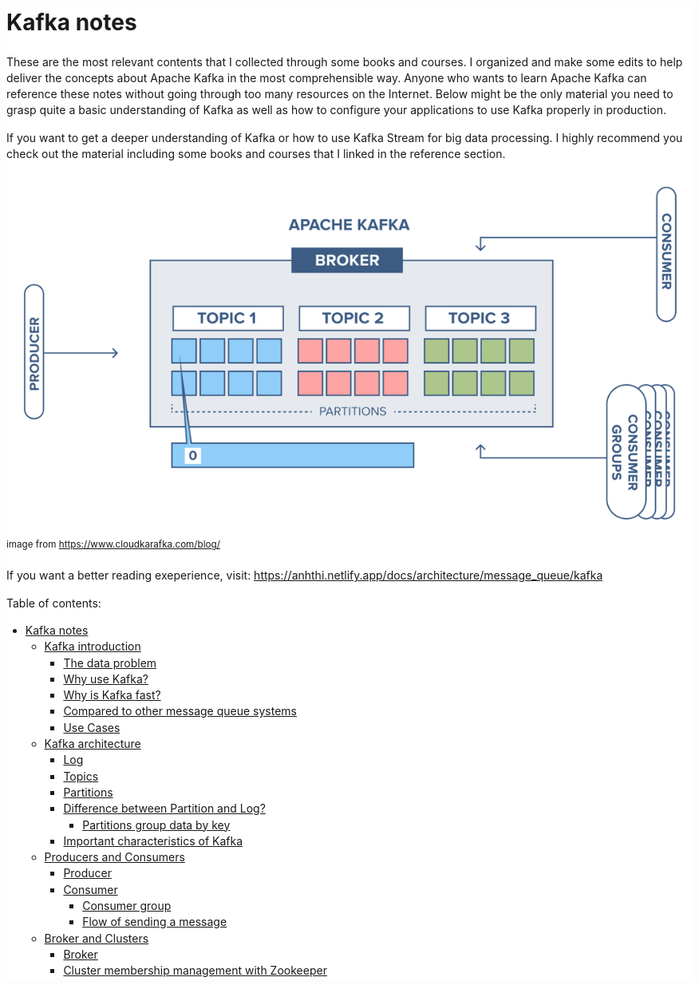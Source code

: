 # Kafka notes

These are the most relevant contents that I collected through some books and courses. I organized and make some edits to help deliver the concepts about Apache Kafka in the most comprehensible way. Anyone who wants to learn Apache Kafka can reference these notes without going through too many resources on the Internet. Below might be the only material you need to grasp quite a basic understanding of Kafka as well as how to configure your applications to use Kafka properly in production.

If you want to get a deeper understanding of Kafka or how to use Kafka Stream for big data processing. I highly recommend you check out the material including some books and courses that I linked in the reference section.

![](images/2020-09-20-13-00-07.png)
<sup>image from https://www.cloudkarafka.com/blog/<sup>

If you want a better reading exeperience, visit: https://anhthi.netlify.app/docs/architecture/message_queue/kafka

Table of contents:
- [Kafka notes](#kafka-notes)
  - [Kafka introduction](#kafka-introduction)
    - [The data problem](#the-data-problem)
    - [Why use Kafka?](#why-use-kafka)
    - [Why is Kafka fast?](#why-is-kafka-fast)
    - [Compared to other message queue systems](#compared-to-other-message-queue-systems)
    - [Use Cases](#use-cases)
  - [Kafka architecture](#kafka-architecture)
    - [Log](#log)
    - [Topics](#topics)
    - [Partitions](#partitions)
    - [Difference between Partition and Log?](#difference-between-partition-and-log)
      - [Partitions group data by key](#partitions-group-data-by-key)
    - [Important characteristics of Kafka](#important-characteristics-of-kafka)
  - [Producers and Consumers](#producers-and-consumers)
    - [Producer](#producer)
    - [Consumer](#consumer)
      - [Consumer group](#consumer-group)
      - [Flow of sending a message](#flow-of-sending-a-message)
  - [Broker and Clusters](#broker-and-clusters)
    - [Broker](#broker)
    - [Cluster membership management with Zookeeper](#cluster-membership-management-with-zookeeper)